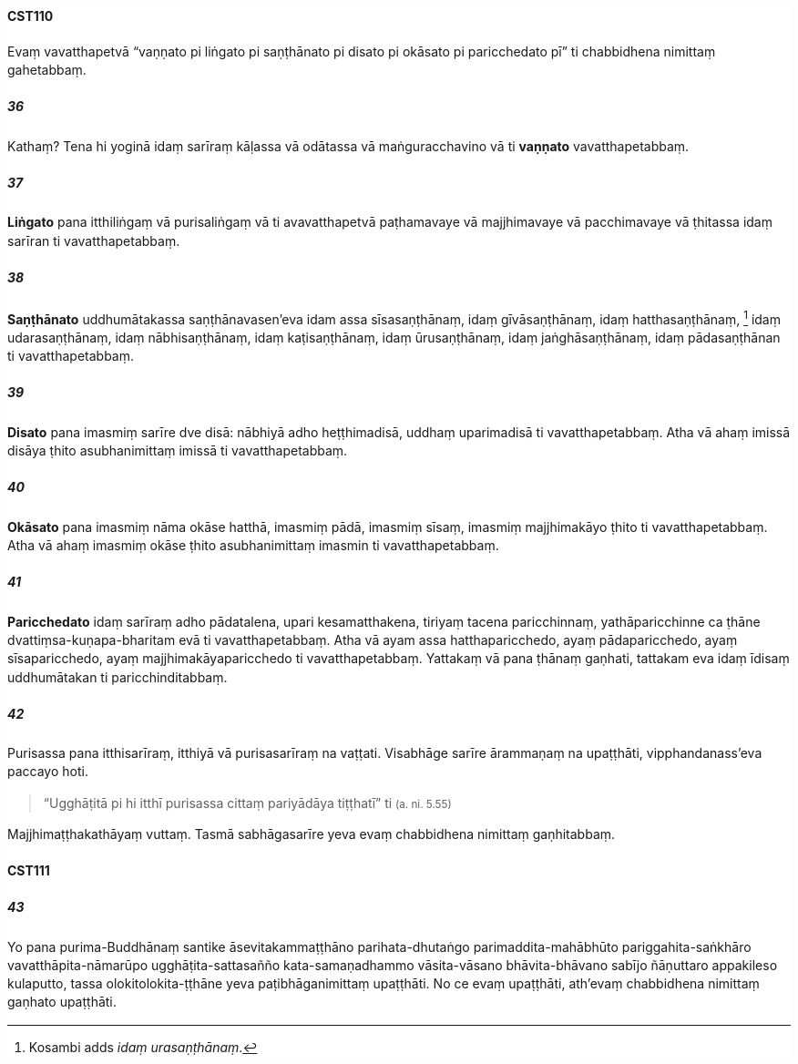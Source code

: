 [^35-1]: Kosambi as *puna*.

#### CST110

Evaṃ vavatthapetvā “vaṇṇato pi liṅgato pi saṇṭhānato pi disato pi okāsato pi paricchedato pī” ti chabbidhena nimittaṃ gahetabbaṃ.

##### 36

Kathaṃ? Tena hi yoginā idaṃ sarīraṃ kāḷassa vā odātassa vā maṅguracchavino vā ti **vaṇṇato** vavatthapetabbaṃ.

##### 37

**Liṅgato** pana itthiliṅgaṃ vā purisaliṅgaṃ vā ti avavatthapetvā paṭhamavaye vā majjhimavaye vā pacchimavaye vā ṭhitassa idaṃ sarīran ti vavatthapetabbaṃ.

##### 38

**Saṇṭhānato** uddhumātakassa saṇṭhānavasen’eva idam assa sīsasaṇṭhānaṃ, idaṃ gīvāsaṇṭhānaṃ, idaṃ hatthasaṇṭhānaṃ, [^38-1] idaṃ udarasaṇṭhānaṃ, idaṃ nābhisaṇṭhānaṃ, idaṃ kaṭisaṇṭhānaṃ, idaṃ ūrusaṇṭhānaṃ, idaṃ jaṅghāsaṇṭhānaṃ, idaṃ pādasaṇṭhānan ti vavatthapetabbaṃ.

[^38-1]: Kosambi adds *idaṃ urasaṇṭhānaṃ*.

##### 39

**Disato** pana imasmiṃ sarīre dve disā: nābhiyā adho heṭṭhimadisā, uddhaṃ uparimadisā ti vavatthapetabbaṃ. Atha vā ahaṃ imissā disāya ṭhito asubhanimittaṃ imissā ti vavatthapetabbaṃ.

##### 40

**Okāsato** pana imasmiṃ nāma okāse hatthā, imasmiṃ pādā, imasmiṃ sīsaṃ, imasmiṃ majjhimakāyo ṭhito ti vavatthapetabbaṃ. Atha vā ahaṃ imasmiṃ okāse ṭhito asubhanimittaṃ imasmin ti vavatthapetabbaṃ.

##### 41

**Paricchedato** idaṃ sarīraṃ adho pādatalena, upari kesamatthakena, tiriyaṃ tacena paricchinnaṃ, yathāparicchinne ca ṭhāne dvattiṃsa-kuṇapa-bharitam evā ti vavatthapetabbaṃ. Atha vā ayam assa hatthaparicchedo, ayaṃ pādaparicchedo, ayaṃ sīsaparicchedo, ayaṃ majjhimakāyaparicchedo ti vavatthapetabbaṃ. Yattakaṃ vā pana ṭhānaṃ gaṇhati, tattakam eva idaṃ īdisaṃ uddhumātakan ti paricchinditabbaṃ.

##### 42

Purisassa pana itthisarīraṃ, itthiyā vā purisasarīraṃ na vaṭṭati. Visabhāge sarīre ārammaṇaṃ na upaṭṭhāti, vipphandanass’eva paccayo hoti.

> “Ugghāṭitā pi hi itthī purisassa cittaṃ pariyādāya tiṭṭhatī” ti <small>(a. ni. 5.55)</small>

Majjhimaṭṭhakathāyaṃ vuttaṃ. Tasmā sabhāgasarīre yeva evaṃ chabbidhena nimittaṃ gaṇhitabbaṃ.

#### CST111

##### 43

Yo pana purima-Buddhānaṃ santike āsevitakammaṭṭhāno parihata-dhutaṅgo parimaddita-mahābhūto pariggahita-saṅkhāro vavatthāpita-nāmarūpo ugghāṭita-sattasañño kata-samaṇadhammo vāsita-vāsano bhāvita-bhāvano sabījo ñāṇuttaro appakileso kulaputto, tassa olokitolokita-ṭṭhāne yeva paṭibhāganimittaṃ upaṭṭhāti. No ce evaṃ upaṭṭhāti, ath’evaṃ chabbidhena nimittaṃ gaṇhato upaṭṭhāti.


[^1-1]: Kosambi as *puḷuvakaṃ*, always.
[^2-1]: Kosambi as *°vaṇṇaṃ*.
[^4-1]: Kosambi as *apavāritaṃ*.
[^31-1]: Kosambi as *kapitthano*.
[^55-1]: Kosambi as *anavalokentenâpi*
[^60-1]: Kosambi as *katamī*.
[^60-2]: Kosambi as *ekaṃsena*.
[^67-1]: Kosambi omits.
[^77-1]: Kosambi as *°amanussa°*.
[^82-1]: Kosambi adds *dasa*.